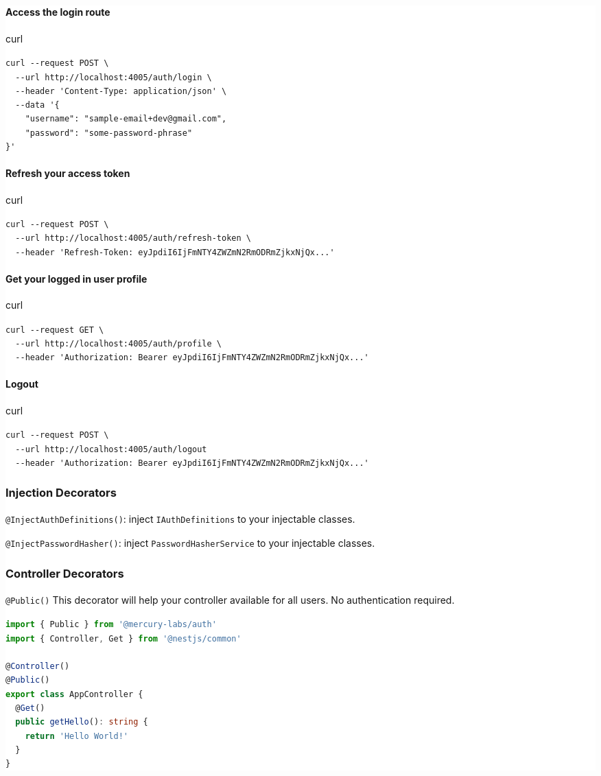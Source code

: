 #### Access the login route
curl
```
curl --request POST \
  --url http://localhost:4005/auth/login \
  --header 'Content-Type: application/json' \
  --data '{
	"username": "sample-email+dev@gmail.com",
	"password": "some-password-phrase"
}'
```

#### Refresh your access token
curl
```
curl --request POST \
  --url http://localhost:4005/auth/refresh-token \
  --header 'Refresh-Token: eyJpdiI6IjFmNTY4ZWZmN2RmODRmZjkxNjQx...'
```

#### Get your logged in user profile
curl
```
curl --request GET \
  --url http://localhost:4005/auth/profile \
  --header 'Authorization: Bearer eyJpdiI6IjFmNTY4ZWZmN2RmODRmZjkxNjQx...'
```

#### Logout
curl
```
curl --request POST \
  --url http://localhost:4005/auth/logout
  --header 'Authorization: Bearer eyJpdiI6IjFmNTY4ZWZmN2RmODRmZjkxNjQx...'
```

### Injection Decorators
`@InjectAuthDefinitions()`: inject `IAuthDefinitions` to your injectable classes.

`@InjectPasswordHasher()`: inject `PasswordHasherService` to your injectable classes.

### Controller Decorators
`@Public()` This decorator will help your controller available for all users. No authentication required.
```typescript
import { Public } from '@mercury-labs/auth'
import { Controller, Get } from '@nestjs/common'

@Controller()
@Public()
export class AppController {
  @Get()
  public getHello(): string {
    return 'Hello World!'
  }
}
```
